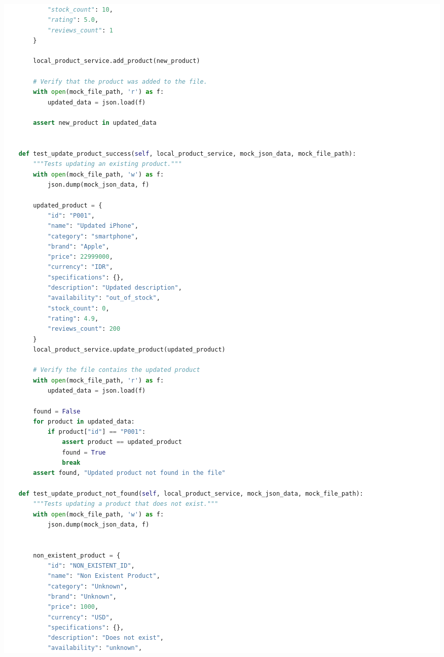 ```python
            "stock_count": 10,
            "rating": 5.0,
            "reviews_count": 1
        }

        local_product_service.add_product(new_product)

        # Verify that the product was added to the file.
        with open(mock_file_path, 'r') as f:
            updated_data = json.load(f)

        assert new_product in updated_data


    def test_update_product_success(self, local_product_service, mock_json_data, mock_file_path):
        """Tests updating an existing product."""
        with open(mock_file_path, 'w') as f:
            json.dump(mock_json_data, f)

        updated_product = {
            "id": "P001",
            "name": "Updated iPhone",
            "category": "smartphone",
            "brand": "Apple",
            "price": 22999000,
            "currency": "IDR",
            "specifications": {},
            "description": "Updated description",
            "availability": "out_of_stock",
            "stock_count": 0,
            "rating": 4.9,
            "reviews_count": 200
        }
        local_product_service.update_product(updated_product)

        # Verify the file contains the updated product
        with open(mock_file_path, 'r') as f:
            updated_data = json.load(f)

        found = False
        for product in updated_data:
            if product["id"] == "P001":
                assert product == updated_product
                found = True
                break
        assert found, "Updated product not found in the file"

    def test_update_product_not_found(self, local_product_service, mock_json_data, mock_file_path):
        """Tests updating a product that does not exist."""
        with open(mock_file_path, 'w') as f:
            json.dump(mock_json_data, f)


        non_existent_product = {
            "id": "NON_EXISTENT_ID",
            "name": "Non Existent Product",
            "category": "Unknown",
            "brand": "Unknown",
            "price": 1000,
            "currency": "USD",
            "specifications": {},
            "description": "Does not exist",
            "availability": "unknown",
```